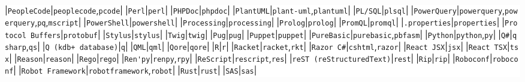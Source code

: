|`PeopleCode`|`peoplecode`,`pcode`|
|`Perl`|`perl`|
|`PHPDoc`|`phpdoc`|
|`PlantUML`|`plant-uml`,`plantuml`|
|`PL/SQL`|`plsql`|
|`PowerQuery`|`powerquery`,`powerquery`,`pq`,`mscript`|
|`PowerShell`|`powershell`|
|`Processing`|`processing`|
|`Prolog`|`prolog`|
|`PromQL`|`promql`|
|`.properties`|`properties`|
|`Protocol Buffers`|`protobuf`|
|`Stylus`|`stylus`|
|`Twig`|`twig`|
|`Pug`|`pug`|
|`Puppet`|`puppet`|
|`PureBasic`|`purebasic`,`pbfasm`|
|`Python`|`python`,`py`|
|`Q#`|`qsharp`,`qs`|
|`Q (kdb+ database)`|`q`|
|`QML`|`qml`|
|`Qore`|`qore`|
|`R`|`r`|
|`Racket`|`racket`,`rkt`|
|`Razor C#`|`cshtml`,`razor`|
|`React JSX`|`jsx`|
|`React TSX`|`tsx`|
|`Reason`|`reason`|
|`Rego`|`rego`|
|`Ren'py`|`renpy`,`rpy`|
|`ReScript`|`rescript`,`res`|
|`reST (reStructuredText)`|`rest`|
|`Rip`|`rip`|
|`Roboconf`|`roboconf`|
|`Robot Framework`|`robotframework`,`robot`|
|`Rust`|`rust`|
|`SAS`|`sas`|